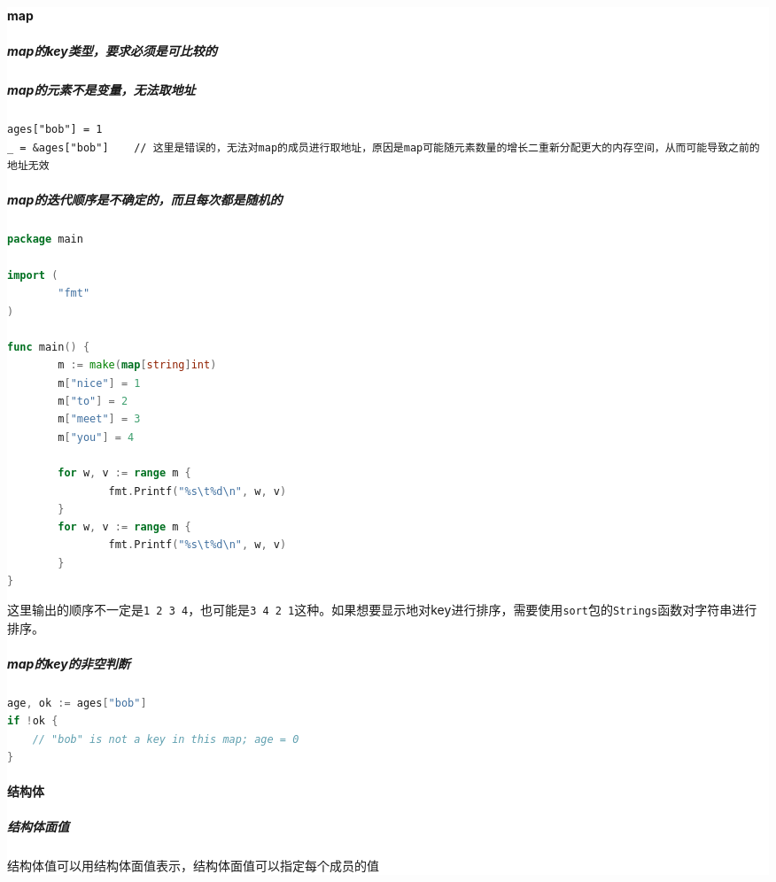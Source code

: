 



#### map

##### map的key类型，要求必须是可比较的

##### map的元素不是变量，无法取地址

```
ages["bob"] = 1
_ = &ages["bob"]	// 这里是错误的，无法对map的成员进行取地址，原因是map可能随元素数量的增长二重新分配更大的内存空间，从而可能导致之前的地址无效
```

##### map的迭代顺序是不确定的，而且每次都是随机的

```go
package main

import (
        "fmt"
)

func main() {
        m := make(map[string]int)
        m["nice"] = 1
        m["to"] = 2
        m["meet"] = 3
        m["you"] = 4

        for w, v := range m {
                fmt.Printf("%s\t%d\n", w, v)
        }
        for w, v := range m {
                fmt.Printf("%s\t%d\n", w, v)
        }
}
```

这里输出的顺序不一定是`1 2 3 4`，也可能是`3 4 2 1`这种。如果想要显示地对key进行排序，需要使用`sort`包的`Strings`函数对字符串进行排序。

##### map的key的非空判断

```go
age, ok := ages["bob"]
if !ok {
    // "bob" is not a key in this map; age = 0
}
```



#### 结构体

##### 结构体面值

结构体值可以用结构体面值表示，结构体面值可以指定每个成员的值
